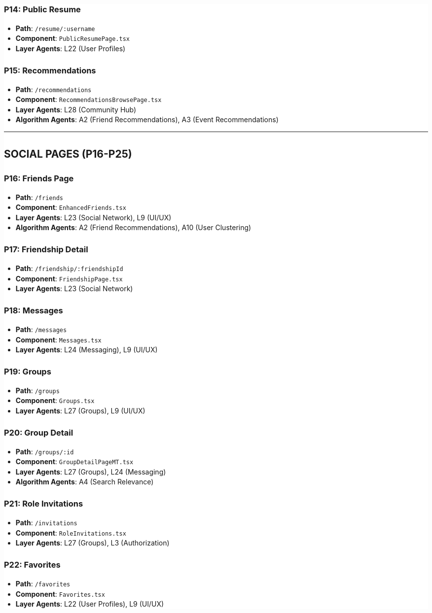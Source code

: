 ### P14: Public Resume
- **Path**: `/resume/:username`
- **Component**: `PublicResumePage.tsx`
- **Layer Agents**: L22 (User Profiles)

### P15: Recommendations
- **Path**: `/recommendations`
- **Component**: `RecommendationsBrowsePage.tsx`
- **Layer Agents**: L28 (Community Hub)
- **Algorithm Agents**: A2 (Friend Recommendations), A3 (Event Recommendations)

---

## SOCIAL PAGES (P16-P25)

### P16: Friends Page
- **Path**: `/friends`
- **Component**: `EnhancedFriends.tsx`
- **Layer Agents**: L23 (Social Network), L9 (UI/UX)
- **Algorithm Agents**: A2 (Friend Recommendations), A10 (User Clustering)

### P17: Friendship Detail
- **Path**: `/friendship/:friendshipId`
- **Component**: `FriendshipPage.tsx`
- **Layer Agents**: L23 (Social Network)

### P18: Messages
- **Path**: `/messages`
- **Component**: `Messages.tsx`
- **Layer Agents**: L24 (Messaging), L9 (UI/UX)

### P19: Groups
- **Path**: `/groups`
- **Component**: `Groups.tsx`
- **Layer Agents**: L27 (Groups), L9 (UI/UX)

### P20: Group Detail
- **Path**: `/groups/:id`
- **Component**: `GroupDetailPageMT.tsx`
- **Layer Agents**: L27 (Groups), L24 (Messaging)
- **Algorithm Agents**: A4 (Search Relevance)

### P21: Role Invitations
- **Path**: `/invitations`
- **Component**: `RoleInvitations.tsx`
- **Layer Agents**: L27 (Groups), L3 (Authorization)

### P22: Favorites
- **Path**: `/favorites`
- **Component**: `Favorites.tsx`
- **Layer Agents**: L22 (User Profiles), L9 (UI/UX)
